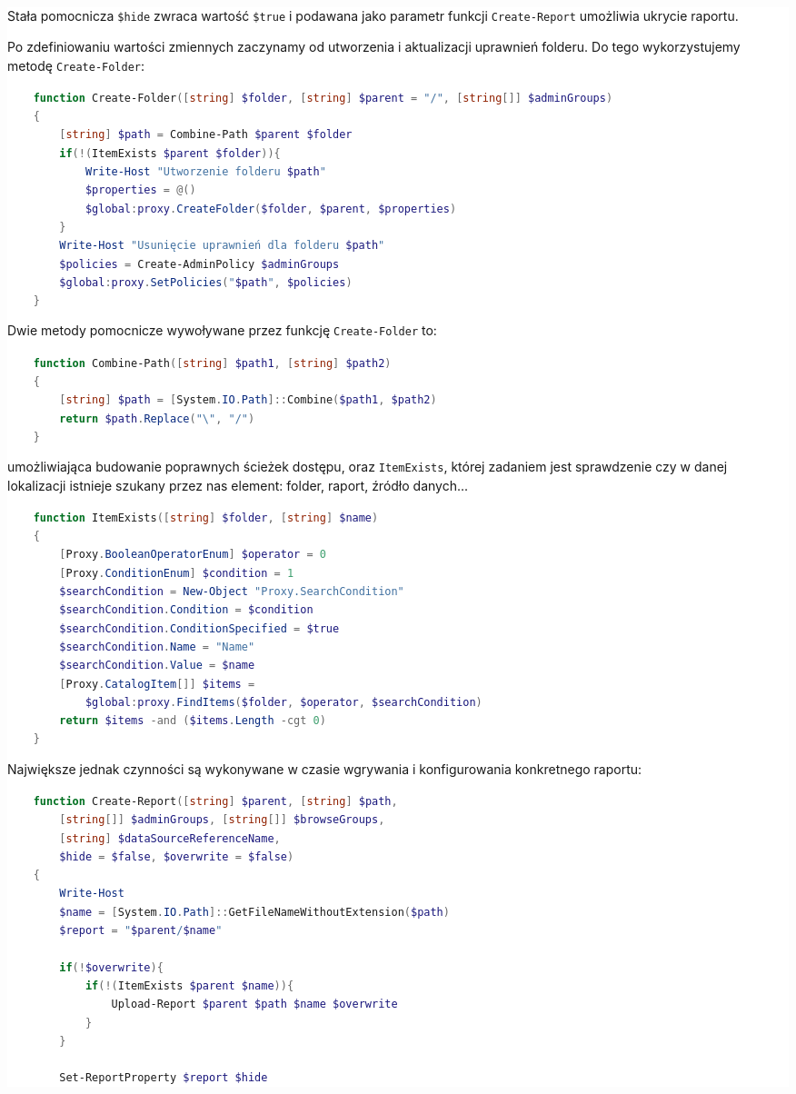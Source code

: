 Stała pomocnicza `$hide` zwraca wartość `$true` i podawana jako parametr funkcji `Create-Report` umożliwia ukrycie raportu.

Po zdefiniowaniu wartości zmiennych zaczynamy od utworzenia i aktualizacji uprawnień folderu. Do tego wykorzystujemy metodę `Create-Folder`:

```powershell
    function Create-Folder([string] $folder, [string] $parent = "/", [string[]] $adminGroups)
    {
        [string] $path = Combine-Path $parent $folder
        if(!(ItemExists $parent $folder)){
            Write-Host "Utworzenie folderu $path"
            $properties = @()
            $global:proxy.CreateFolder($folder, $parent, $properties)
        }
        Write-Host "Usunięcie uprawnień dla folderu $path"
        $policies = Create-AdminPolicy $adminGroups
        $global:proxy.SetPolicies("$path", $policies)
    }
```

Dwie metody pomocnicze wywoływane przez funkcję `Create-Folder` to:

```powershell
    function Combine-Path([string] $path1, [string] $path2)
    {
        [string] $path = [System.IO.Path]::Combine($path1, $path2)
        return $path.Replace("\", "/")
    }
```

umożliwiająca budowanie poprawnych ścieżek dostępu, oraz `ItemExists`, której zadaniem jest sprawdzenie czy w danej lokalizacji istnieje szukany przez nas element: folder, raport, źródło danych...

```powershell
    function ItemExists([string] $folder, [string] $name)
    {
        [Proxy.BooleanOperatorEnum] $operator = 0
        [Proxy.ConditionEnum] $condition = 1
        $searchCondition = New-Object "Proxy.SearchCondition"
        $searchCondition.Condition = $condition
        $searchCondition.ConditionSpecified = $true
        $searchCondition.Name = "Name"
        $searchCondition.Value = $name
        [Proxy.CatalogItem[]] $items =
            $global:proxy.FindItems($folder, $operator, $searchCondition)
        return $items -and ($items.Length -cgt 0)
    }
```

Największe jednak czynności są wykonywane w czasie wgrywania i konfigurowania konkretnego raportu:

```powershell
    function Create-Report([string] $parent, [string] $path,
        [string[]] $adminGroups, [string[]] $browseGroups,
        [string] $dataSourceReferenceName,
        $hide = $false, $overwrite = $false)
    {
        Write-Host
        $name = [System.IO.Path]::GetFileNameWithoutExtension($path)
        $report = "$parent/$name"

        if(!$overwrite){
            if(!(ItemExists $parent $name)){
                Upload-Report $parent $path $name $overwrite
            }
        }

        Set-ReportProperty $report $hide
```